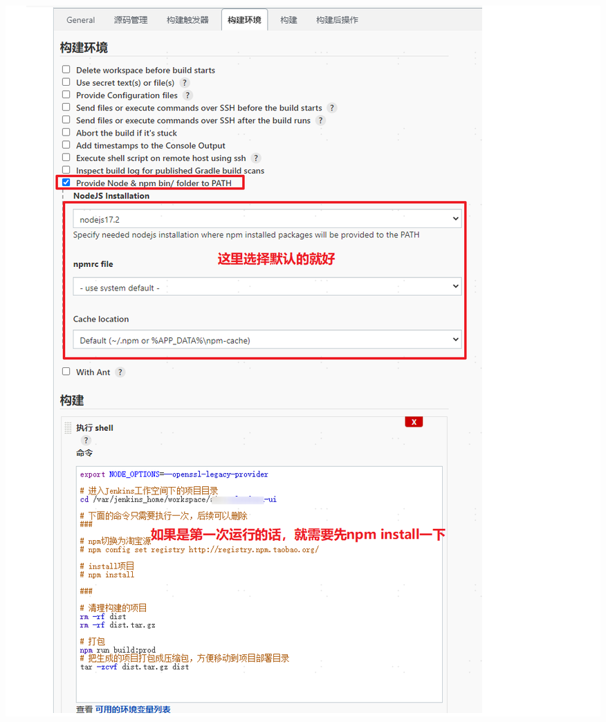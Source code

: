 <img src="README.assets/image-20211224202313981.png" alt="image-20211224202313981" style="margin-left:30px;" />
